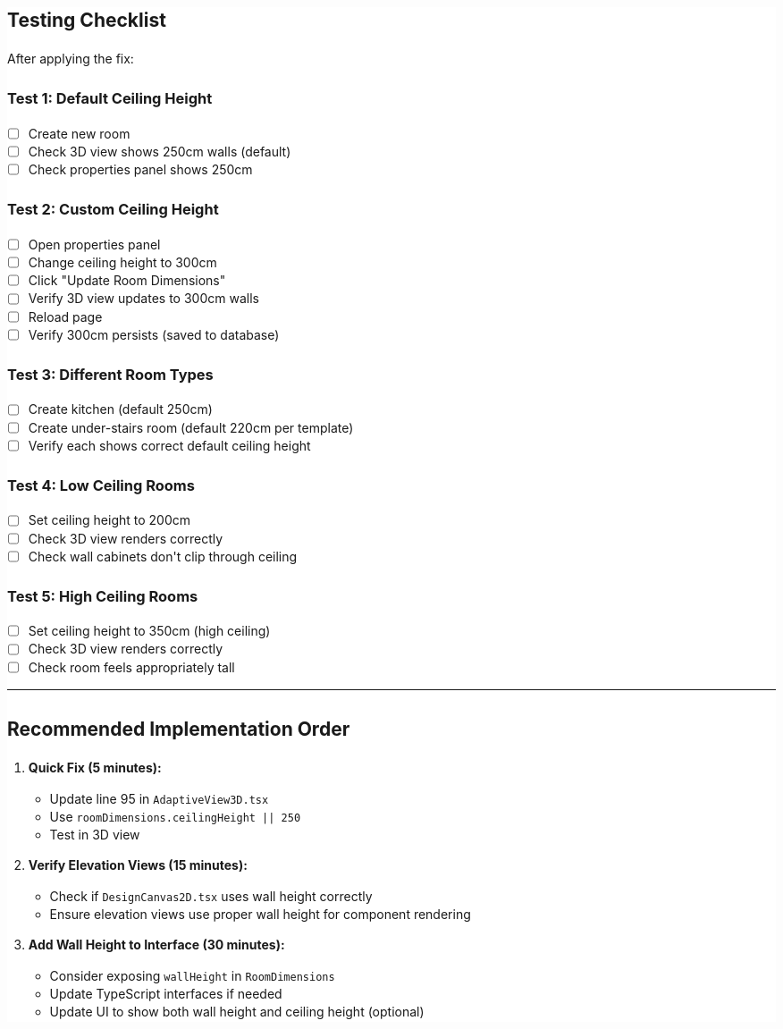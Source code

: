 
## Testing Checklist

After applying the fix:

### Test 1: Default Ceiling Height
- [ ] Create new room
- [ ] Check 3D view shows 250cm walls (default)
- [ ] Check properties panel shows 250cm

### Test 2: Custom Ceiling Height
- [ ] Open properties panel
- [ ] Change ceiling height to 300cm
- [ ] Click "Update Room Dimensions"
- [ ] Verify 3D view updates to 300cm walls
- [ ] Reload page
- [ ] Verify 300cm persists (saved to database)

### Test 3: Different Room Types
- [ ] Create kitchen (default 250cm)
- [ ] Create under-stairs room (default 220cm per template)
- [ ] Verify each shows correct default ceiling height

### Test 4: Low Ceiling Rooms
- [ ] Set ceiling height to 200cm
- [ ] Check 3D view renders correctly
- [ ] Check wall cabinets don't clip through ceiling

### Test 5: High Ceiling Rooms
- [ ] Set ceiling height to 350cm (high ceiling)
- [ ] Check 3D view renders correctly
- [ ] Check room feels appropriately tall

---

## Recommended Implementation Order

1. **Quick Fix (5 minutes):**
   - Update line 95 in `AdaptiveView3D.tsx`
   - Use `roomDimensions.ceilingHeight || 250`
   - Test in 3D view

2. **Verify Elevation Views (15 minutes):**
   - Check if `DesignCanvas2D.tsx` uses wall height correctly
   - Ensure elevation views use proper wall height for component rendering

3. **Add Wall Height to Interface (30 minutes):**
   - Consider exposing `wallHeight` in `RoomDimensions`
   - Update TypeScript interfaces if needed
   - Update UI to show both wall height and ceiling height (optional)
